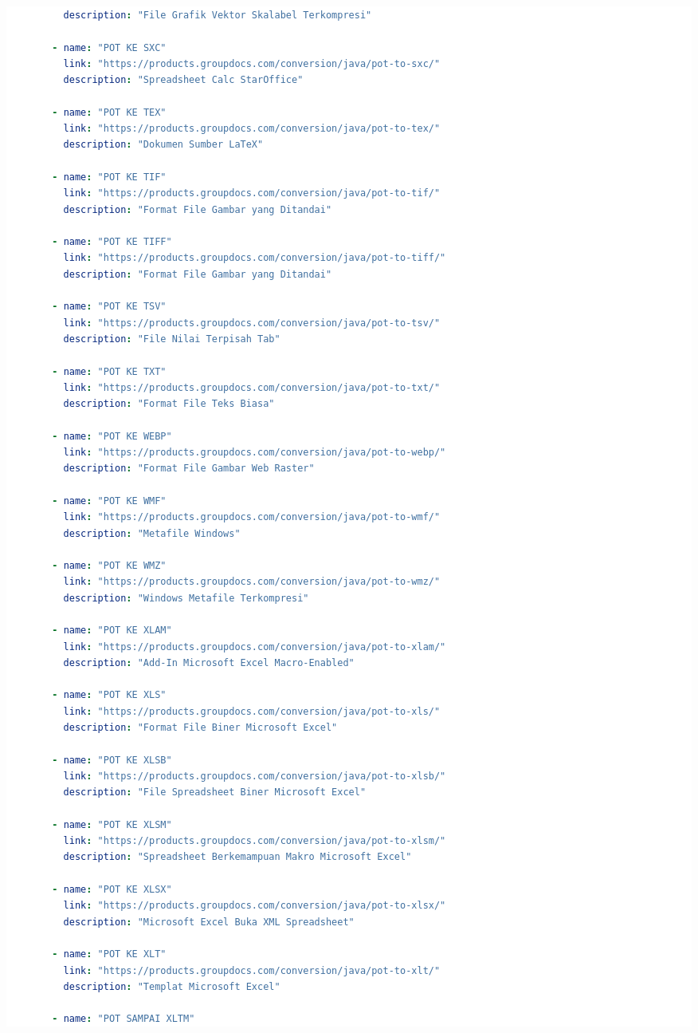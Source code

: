 ```yaml
          description: "File Grafik Vektor Skalabel Terkompresi"

        - name: "POT KE SXC"
          link: "https://products.groupdocs.com/conversion/java/pot-to-sxc/"
          description: "Spreadsheet Calc StarOffice"

        - name: "POT KE TEX"
          link: "https://products.groupdocs.com/conversion/java/pot-to-tex/"
          description: "Dokumen Sumber LaTeX"

        - name: "POT KE TIF"
          link: "https://products.groupdocs.com/conversion/java/pot-to-tif/"
          description: "Format File Gambar yang Ditandai"

        - name: "POT KE TIFF"
          link: "https://products.groupdocs.com/conversion/java/pot-to-tiff/"
          description: "Format File Gambar yang Ditandai"

        - name: "POT KE TSV"
          link: "https://products.groupdocs.com/conversion/java/pot-to-tsv/"
          description: "File Nilai Terpisah Tab"

        - name: "POT KE TXT"
          link: "https://products.groupdocs.com/conversion/java/pot-to-txt/"
          description: "Format File Teks Biasa"

        - name: "POT KE WEBP"
          link: "https://products.groupdocs.com/conversion/java/pot-to-webp/"
          description: "Format File Gambar Web Raster"

        - name: "POT KE WMF"
          link: "https://products.groupdocs.com/conversion/java/pot-to-wmf/"
          description: "Metafile Windows"

        - name: "POT KE WMZ"
          link: "https://products.groupdocs.com/conversion/java/pot-to-wmz/"
          description: "Windows Metafile Terkompresi"

        - name: "POT KE XLAM"
          link: "https://products.groupdocs.com/conversion/java/pot-to-xlam/"
          description: "Add-In Microsoft Excel Macro-Enabled"

        - name: "POT KE XLS"
          link: "https://products.groupdocs.com/conversion/java/pot-to-xls/"
          description: "Format File Biner Microsoft Excel"

        - name: "POT KE XLSB"
          link: "https://products.groupdocs.com/conversion/java/pot-to-xlsb/"
          description: "File Spreadsheet Biner Microsoft Excel"

        - name: "POT KE XLSM"
          link: "https://products.groupdocs.com/conversion/java/pot-to-xlsm/"
          description: "Spreadsheet Berkemampuan Makro Microsoft Excel"

        - name: "POT KE XLSX"
          link: "https://products.groupdocs.com/conversion/java/pot-to-xlsx/"
          description: "Microsoft Excel Buka XML Spreadsheet"

        - name: "POT KE XLT"
          link: "https://products.groupdocs.com/conversion/java/pot-to-xlt/"
          description: "Templat Microsoft Excel"

        - name: "POT SAMPAI XLTM"
```
